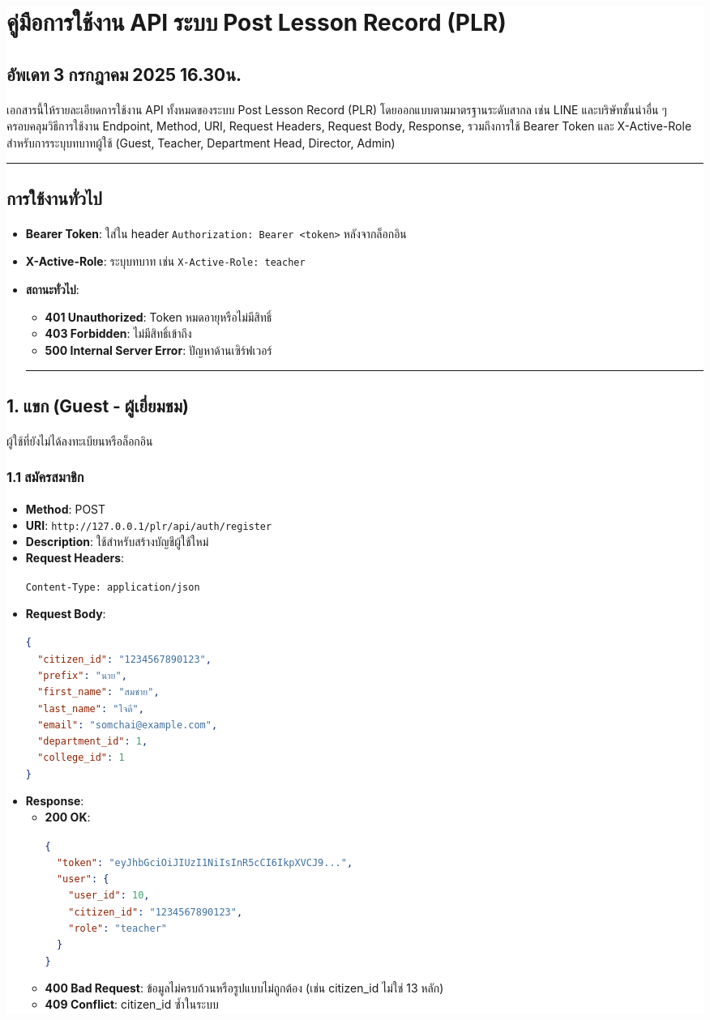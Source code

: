 # คู่มือการใช้งาน API ระบบ Post Lesson Record (PLR)
## อัพเดท 3 กรกฎาคม 2025 16.30น.

เอกสารนี้ให้รายละเอียดการใช้งาน API ทั้งหมดของระบบ Post Lesson Record (PLR) โดยออกแบบตามมาตรฐานระดับสากล เช่น LINE และบริษัทชั้นนำอื่น ๆ ครอบคลุมวิธีการใช้งาน Endpoint, Method, URI, Request Headers, Request Body, Response, รวมถึงการใช้ Bearer Token และ X-Active-Role สำหรับการระบุบทบาทผู้ใช้ (Guest, Teacher, Department Head, Director, Admin)

---
## การใช้งานทั่วไป
- **Bearer Token**: ใส่ใน header `Authorization: Bearer <token>` หลังจากล็อกอิน
- **X-Active-Role**: ระบุบทบาท เช่น `X-Active-Role: teacher`
- **สถานะทั่วไป**:
  - **401 Unauthorized**: Token หมดอายุหรือไม่มีสิทธิ์
  - **403 Forbidden**: ไม่มีสิทธิ์เข้าถึง
  - **500 Internal Server Error**: ปัญหาด้านเซิร์ฟเวอร์

  ---
## 1. แขก (Guest - ผู้เยี่ยมชม)
ผู้ใช้ที่ยังไม่ได้ลงทะเบียนหรือล็อกอิน

### 1.1 สมัครสมาชิก
- **Method**: POST
- **URI**: `http://127.0.0.1/plr/api/auth/register`
- **Description**: ใช้สำหรับสร้างบัญชีผู้ใช้ใหม่
- **Request Headers**:
  ```
  Content-Type: application/json
  ```
- **Request Body**:
  ```json
  {
    "citizen_id": "1234567890123",
    "prefix": "นาย",
    "first_name": "สมชาย",
    "last_name": "ใจดี",
    "email": "somchai@example.com",
    "department_id": 1,
    "college_id": 1
  }
  ```
- **Response**:
  - **200 OK**:
    ```json
    {
      "token": "eyJhbGciOiJIUzI1NiIsInR5cCI6IkpXVCJ9...",
      "user": {
        "user_id": 10,
        "citizen_id": "1234567890123",
        "role": "teacher"
      }
    }
    ```
  - **400 Bad Request**: ข้อมูลไม่ครบถ้วนหรือรูปแบบไม่ถูกต้อง (เช่น citizen_id ไม่ใช่ 13 หลัก)
  - **409 Conflict**: citizen_id ซ้ำในระบบ
